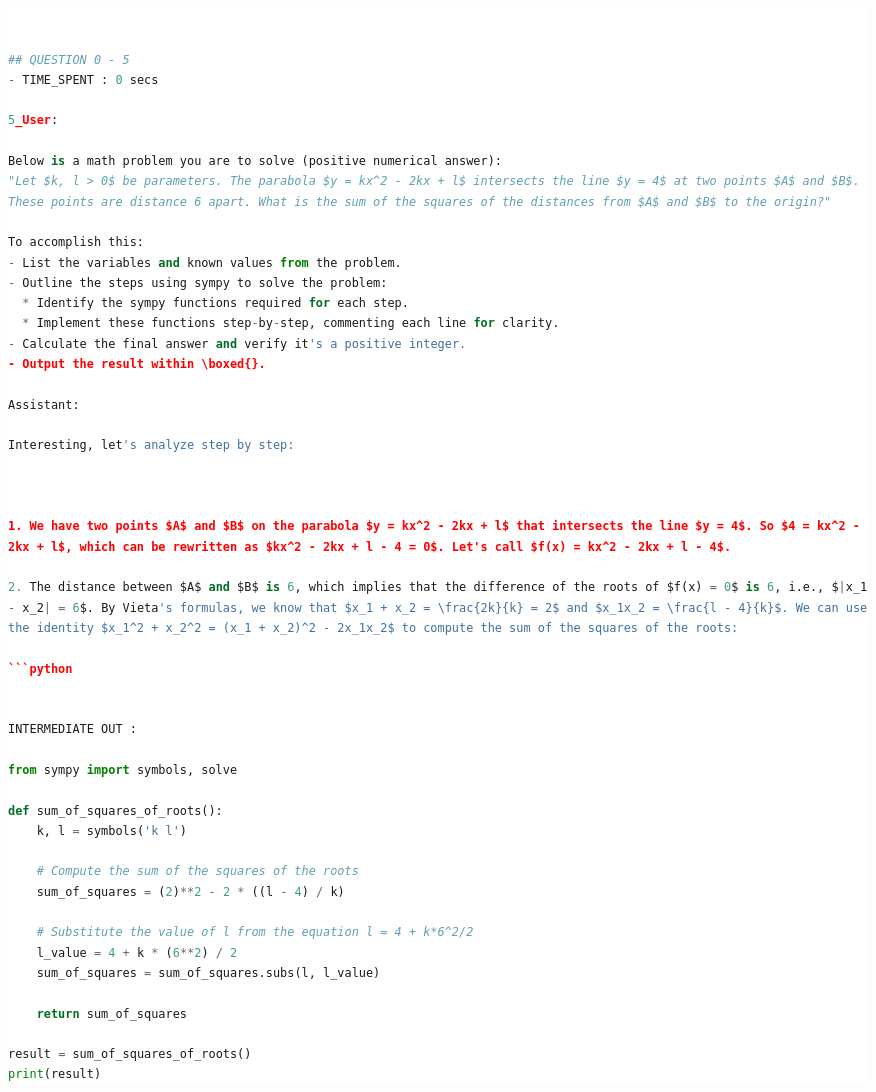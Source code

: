 ```python


## QUESTION 0 - 5 
- TIME_SPENT : 0 secs

5_User:

Below is a math problem you are to solve (positive numerical answer):
"Let $k, l > 0$ be parameters. The parabola $y = kx^2 - 2kx + l$ intersects the line $y = 4$ at two points $A$ and $B$. These points are distance 6 apart. What is the sum of the squares of the distances from $A$ and $B$ to the origin?"

To accomplish this:
- List the variables and known values from the problem.
- Outline the steps using sympy to solve the problem:
  * Identify the sympy functions required for each step.
  * Implement these functions step-by-step, commenting each line for clarity.
- Calculate the final answer and verify it's a positive integer.
- Output the result within \boxed{}.

Assistant:

Interesting, let's analyze step by step:



1. We have two points $A$ and $B$ on the parabola $y = kx^2 - 2kx + l$ that intersects the line $y = 4$. So $4 = kx^2 - 2kx + l$, which can be rewritten as $kx^2 - 2kx + l - 4 = 0$. Let's call $f(x) = kx^2 - 2kx + l - 4$.

2. The distance between $A$ and $B$ is 6, which implies that the difference of the roots of $f(x) = 0$ is 6, i.e., $|x_1 - x_2| = 6$. By Vieta's formulas, we know that $x_1 + x_2 = \frac{2k}{k} = 2$ and $x_1x_2 = \frac{l - 4}{k}$. We can use the identity $x_1^2 + x_2^2 = (x_1 + x_2)^2 - 2x_1x_2$ to compute the sum of the squares of the roots:

```python


INTERMEDIATE OUT :

from sympy import symbols, solve

def sum_of_squares_of_roots():
    k, l = symbols('k l')

    # Compute the sum of the squares of the roots
    sum_of_squares = (2)**2 - 2 * ((l - 4) / k)

    # Substitute the value of l from the equation l = 4 + k*6^2/2
    l_value = 4 + k * (6**2) / 2
    sum_of_squares = sum_of_squares.subs(l, l_value)

    return sum_of_squares

result = sum_of_squares_of_roots()
print(result)
```
